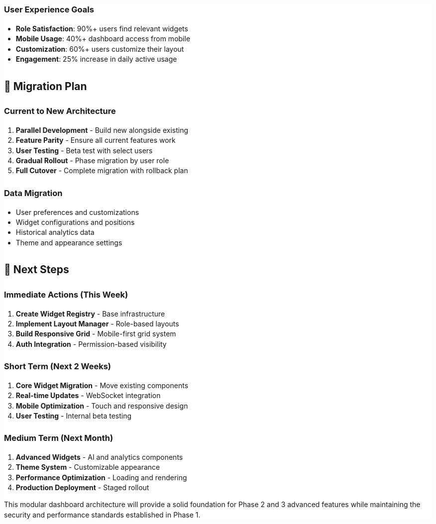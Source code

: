### User Experience Goals
- **Role Satisfaction**: 90%+ users find relevant widgets
- **Mobile Usage**: 40%+ dashboard access from mobile
- **Customization**: 60%+ users customize their layout
- **Engagement**: 25% increase in daily active usage

## 🔄 Migration Plan

### Current to New Architecture
1. **Parallel Development** - Build new alongside existing
2. **Feature Parity** - Ensure all current features work
3. **User Testing** - Beta test with select users
4. **Gradual Rollout** - Phase migration by user role
5. **Full Cutover** - Complete migration with rollback plan

### Data Migration
- User preferences and customizations
- Widget configurations and positions
- Historical analytics data
- Theme and appearance settings

## 🎯 Next Steps

### Immediate Actions (This Week)
1. **Create Widget Registry** - Base infrastructure
2. **Implement Layout Manager** - Role-based layouts
3. **Build Responsive Grid** - Mobile-first grid system
4. **Auth Integration** - Permission-based visibility

### Short Term (Next 2 Weeks)
1. **Core Widget Migration** - Move existing components
2. **Real-time Updates** - WebSocket integration
3. **Mobile Optimization** - Touch and responsive design
4. **User Testing** - Internal beta testing

### Medium Term (Next Month)
1. **Advanced Widgets** - AI and analytics components
2. **Theme System** - Customizable appearance
3. **Performance Optimization** - Loading and rendering
4. **Production Deployment** - Staged rollout

This modular dashboard architecture will provide a solid foundation for Phase 2 and 3 advanced features while maintaining the security and performance standards established in Phase 1.
